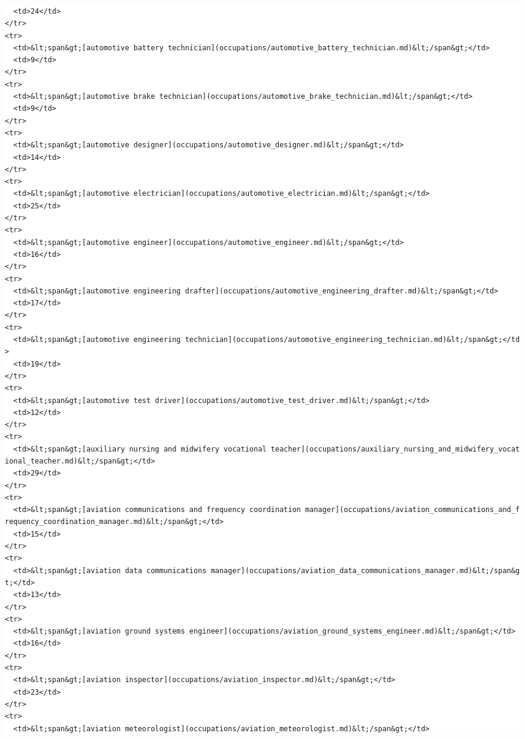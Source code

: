       <td>24</td>
    </tr>
    <tr>
      <td>&lt;span&gt;[automotive battery technician](occupations/automotive_battery_technician.md)&lt;/span&gt;</td>
      <td>9</td>
    </tr>
    <tr>
      <td>&lt;span&gt;[automotive brake technician](occupations/automotive_brake_technician.md)&lt;/span&gt;</td>
      <td>9</td>
    </tr>
    <tr>
      <td>&lt;span&gt;[automotive designer](occupations/automotive_designer.md)&lt;/span&gt;</td>
      <td>14</td>
    </tr>
    <tr>
      <td>&lt;span&gt;[automotive electrician](occupations/automotive_electrician.md)&lt;/span&gt;</td>
      <td>25</td>
    </tr>
    <tr>
      <td>&lt;span&gt;[automotive engineer](occupations/automotive_engineer.md)&lt;/span&gt;</td>
      <td>16</td>
    </tr>
    <tr>
      <td>&lt;span&gt;[automotive engineering drafter](occupations/automotive_engineering_drafter.md)&lt;/span&gt;</td>
      <td>17</td>
    </tr>
    <tr>
      <td>&lt;span&gt;[automotive engineering technician](occupations/automotive_engineering_technician.md)&lt;/span&gt;</td>
      <td>19</td>
    </tr>
    <tr>
      <td>&lt;span&gt;[automotive test driver](occupations/automotive_test_driver.md)&lt;/span&gt;</td>
      <td>12</td>
    </tr>
    <tr>
      <td>&lt;span&gt;[auxiliary nursing and midwifery vocational teacher](occupations/auxiliary_nursing_and_midwifery_vocational_teacher.md)&lt;/span&gt;</td>
      <td>29</td>
    </tr>
    <tr>
      <td>&lt;span&gt;[aviation communications and frequency coordination manager](occupations/aviation_communications_and_frequency_coordination_manager.md)&lt;/span&gt;</td>
      <td>15</td>
    </tr>
    <tr>
      <td>&lt;span&gt;[aviation data communications manager](occupations/aviation_data_communications_manager.md)&lt;/span&gt;</td>
      <td>13</td>
    </tr>
    <tr>
      <td>&lt;span&gt;[aviation ground systems engineer](occupations/aviation_ground_systems_engineer.md)&lt;/span&gt;</td>
      <td>16</td>
    </tr>
    <tr>
      <td>&lt;span&gt;[aviation inspector](occupations/aviation_inspector.md)&lt;/span&gt;</td>
      <td>23</td>
    </tr>
    <tr>
      <td>&lt;span&gt;[aviation meteorologist](occupations/aviation_meteorologist.md)&lt;/span&gt;</td>